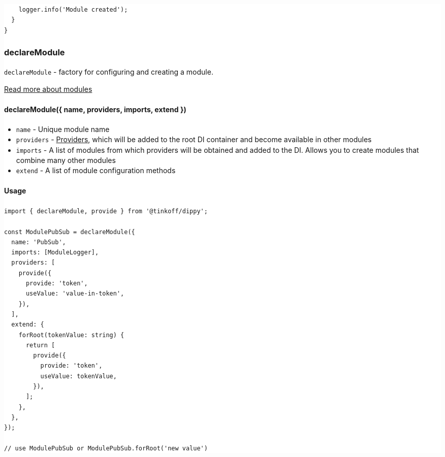 ```tsx
    logger.info('Module created');
  }
}
```

### declareModule

`declareModule` - factory for configuring and creating a module.

[Read more about modules](concepts/module.md)

#### declareModule({ name, providers, imports, extend })

- `name` - Unique module name
- `providers` - [Providers](concepts/provider.md), which will be added to the root DI container and become available in other modules
- `imports` - A list of modules from which providers will be obtained and added to the DI. Allows you to create modules that combine many other modules
- `extend` - A list of module configuration methods

#### Usage

```tsx
import { declareModule, provide } from '@tinkoff/dippy';

const ModulePubSub = declareModule({
  name: 'PubSub',
  imports: [ModuleLogger],
  providers: [
    provide({
      provide: 'token',
      useValue: 'value-in-token',
    }),
  ],
  extend: {
    forRoot(tokenValue: string) {
      return [
        provide({
          provide: 'token',
          useValue: tokenValue,
        }),
      ];
    },
  },
});

// use ModulePubSub or ModulePubSub.forRoot('new value')
```
